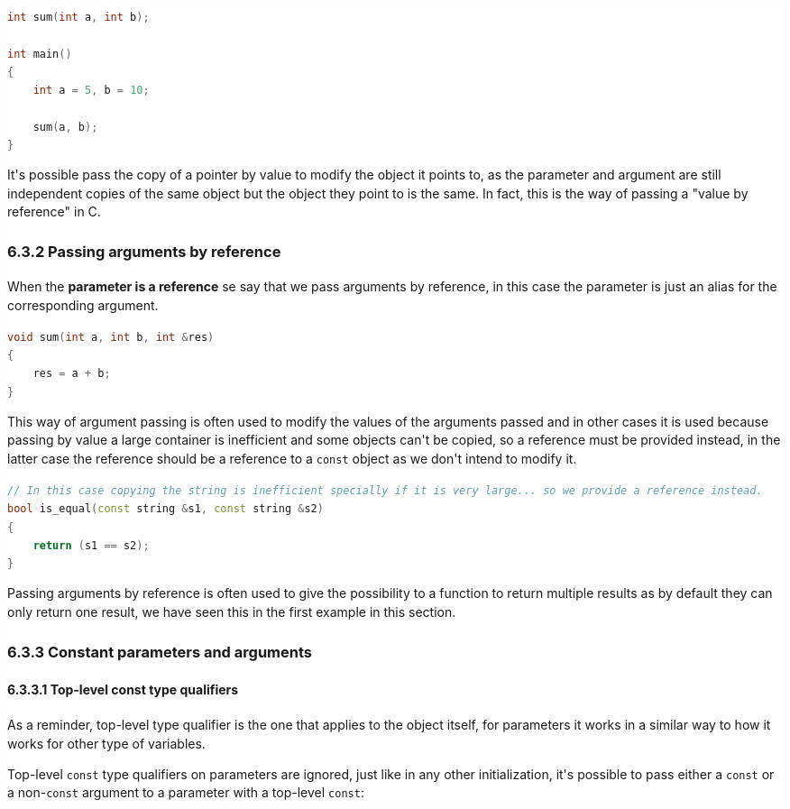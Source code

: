```cpp
int sum(int a, int b);

int main()
{
    int a = 5, b = 10;  

    sum(a, b);
}
```

It's possible pass the copy of a pointer by value to modify the object it points to, as the parameter and argument are still independent copies of the same object but the object they point to is the same. In fact, this is the way of passing a "value by reference" in C.

### 6.3.2 Passing arguments by reference

When the **parameter is a reference** se say that we pass arguments by reference, in this case the parameter is just an alias for the corresponding argument.

```cpp
void sum(int a, int b, int &res)
{
    res = a + b;
}
```

This way of argument passing is often used to modify the values of the arguments passed and in other cases it is used because passing by value a large container is inefficient and some objects can't be copied, so a reference must be provided instead, in the latter case the reference should be a reference to a `const` object as we don't intend to modify it.

```cpp
// In this case copying the string is inefficient specially if it is very large... so we provide a reference instead.
bool is_equal(const string &s1, const string &s2)
{
    return (s1 == s2);
}
```

Passing arguments by reference is often used to give the possibility to a function to return multiple results as by default they can only return one result, we have seen this in the first example in this section.

### 6.3.3 Constant parameters and arguments

#### 6.3.3.1 Top-level const type qualifiers

As a reminder, top-level type qualifier is the one that applies to the object itself, for parameters it works in a similar way to how it works for other type of variables.

Top-level `const` type qualifiers on parameters are ignored, just like in any other initialization, it's possible to pass either a `const` or a non-`const` argument to a parameter with a top-level `const`:
